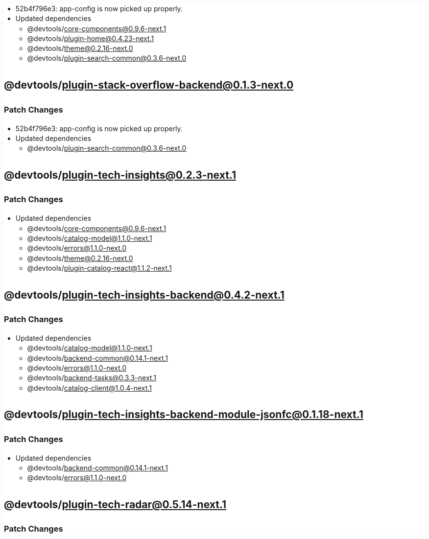 - 52b4f796e3: app-config is now picked up properly.
- Updated dependencies
  - @devtools/core-components@0.9.6-next.1
  - @devtools/plugin-home@0.4.23-next.1
  - @devtools/theme@0.2.16-next.0
  - @devtools/plugin-search-common@0.3.6-next.0

## @devtools/plugin-stack-overflow-backend@0.1.3-next.0

### Patch Changes

- 52b4f796e3: app-config is now picked up properly.
- Updated dependencies
  - @devtools/plugin-search-common@0.3.6-next.0

## @devtools/plugin-tech-insights@0.2.3-next.1

### Patch Changes

- Updated dependencies
  - @devtools/core-components@0.9.6-next.1
  - @devtools/catalog-model@1.1.0-next.1
  - @devtools/errors@1.1.0-next.0
  - @devtools/theme@0.2.16-next.0
  - @devtools/plugin-catalog-react@1.1.2-next.1

## @devtools/plugin-tech-insights-backend@0.4.2-next.1

### Patch Changes

- Updated dependencies
  - @devtools/catalog-model@1.1.0-next.1
  - @devtools/backend-common@0.14.1-next.1
  - @devtools/errors@1.1.0-next.0
  - @devtools/backend-tasks@0.3.3-next.1
  - @devtools/catalog-client@1.0.4-next.1

## @devtools/plugin-tech-insights-backend-module-jsonfc@0.1.18-next.1

### Patch Changes

- Updated dependencies
  - @devtools/backend-common@0.14.1-next.1
  - @devtools/errors@1.1.0-next.0

## @devtools/plugin-tech-radar@0.5.14-next.1

### Patch Changes
